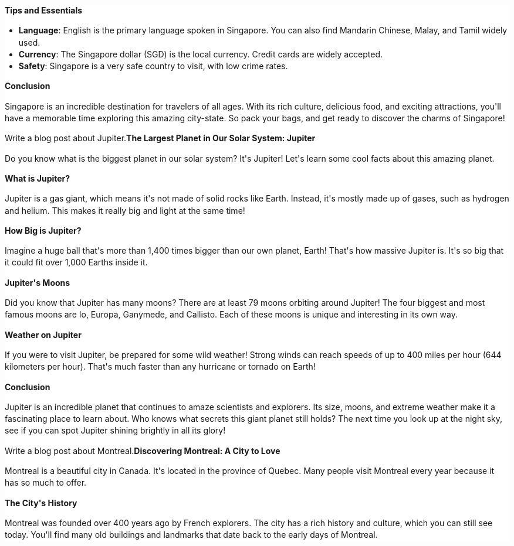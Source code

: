 **Tips and Essentials**

* **Language**: English is the primary language spoken in Singapore. You can also find Mandarin Chinese, Malay, and Tamil widely used.
* **Currency**: The Singapore dollar (SGD) is the local currency. Credit cards are widely accepted.
* **Safety**: Singapore is a very safe country to visit, with low crime rates.

**Conclusion**

Singapore is an incredible destination for travelers of all ages. With its rich culture, delicious food, and exciting attractions, you'll have a memorable time exploring this amazing city-state. So pack your bags, and get ready to discover the charms of Singapore!
<end>

Write a blog post about Jupiter.<start>**The Largest Planet in Our Solar System: Jupiter**

Do you know what is the biggest planet in our solar system? It's Jupiter! Let's learn some cool facts about this amazing planet.

**What is Jupiter?**

Jupiter is a gas giant, which means it's not made of solid rocks like Earth. Instead, it's mostly made up of gases, such as hydrogen and helium. This makes it really big and light at the same time!

**How Big is Jupiter?**

Imagine a huge ball that's more than 1,400 times bigger than our own planet, Earth! That's how massive Jupiter is. It's so big that it could fit over 1,000 Earths inside it.

**Jupiter's Moons**

Did you know that Jupiter has many moons? There are at least 79 moons orbiting around Jupiter! The four biggest and most famous moons are Io, Europa, Ganymede, and Callisto. Each of these moons is unique and interesting in its own way.

**Weather on Jupiter**

If you were to visit Jupiter, be prepared for some wild weather! Strong winds can reach speeds of up to 400 miles per hour (644 kilometers per hour). That's much faster than any hurricane or tornado on Earth!

**Conclusion**

Jupiter is an incredible planet that continues to amaze scientists and explorers. Its size, moons, and extreme weather make it a fascinating place to learn about. Who knows what secrets this giant planet still holds? The next time you look up at the night sky, see if you can spot Jupiter shining brightly in all its glory!
<end>

Write a blog post about Montreal.<start>**Discovering Montreal: A City to Love**

Montreal is a beautiful city in Canada. It's located in the province of Quebec. Many people visit Montreal every year because it has so much to offer.

**The City's History**

Montreal was founded over 400 years ago by French explorers. The city has a rich history and culture, which you can still see today. You'll find many old buildings and landmarks that date back to the early days of Montreal.
